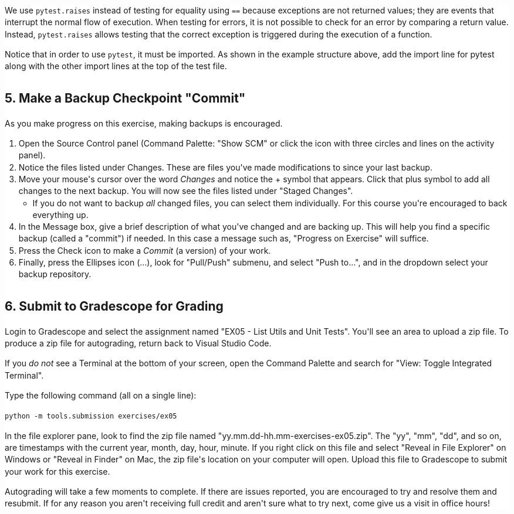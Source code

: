 We use `pytest.raises` instead of testing for equality using `==` because exceptions are not returned values; they are events that interrupt the normal flow of execution. When testing for errors, it is not possible to check for an error by comparing a return value. Instead, `pytest.raises` allows testing that the correct exception is triggered during the execution of a function.

Notice that in order to use `pytest`, it must be imported. As shown in the example structure above, add the import line for pytest along with the other import lines at the top of the test file.

## 5. Make a Backup Checkpoint "Commit"

As you make progress on this exercise, making backups is encouraged.

1. Open the Source Control panel (Command Palette: "Show SCM" or click the icon with three circles and lines on the activity panel).
2. Notice the files listed under Changes. These are files you've made modifications to since your last backup.
3. Move your mouse's cursor over the word _Changes_ and notice the + symbol that appears. Click that plus symbol to add all changes to the next backup. You will now see the files listed under "Staged Changes".
   - If you do not want to backup _all_ changed files, you can select them individually. For this course you're encouraged to back everything up.
4. In the Message box, give a brief description of what you've changed and are backing up. This will help you find a specific backup (called a "commit") if needed. In this case a message such as, "Progress on Exercise" will suffice.
5. Press the Check icon to make a _Commit_ (a version) of your work.
6. Finally, press the Ellipses icon (...), look for "Pull/Push" submenu, and select "Push to...", and in the dropdown select your backup repository.


## 6. Submit to Gradescope for Grading

Login to Gradescope and select the assignment named "EX05 - List Utils and Unit Tests". You'll see an area to upload a zip file. To produce a zip file for autograding, return back to Visual Studio Code.

If you _do not_ see a Terminal at the bottom of your screen, open the Command Palette and search for "View: Toggle Integrated Terminal".

Type the following command (all on a single line):

`python -m tools.submission exercises/ex05`

In the file explorer pane, look to find the zip file named "yy.mm.dd-hh.mm-exercises-ex05.zip". The "yy", "mm", "dd", and so on, are timestamps with the current year, month, day, hour, minute. If you right click on this file and select "Reveal in File Explorer" on Windows or "Reveal in Finder" on Mac, the zip file's location on your computer will open. Upload this file to Gradescope to submit your work for this exercise.

Autograding will take a few moments to complete. If there are issues reported, you are encouraged to try and resolve them and resubmit. If for any reason you aren't receiving full credit and aren't sure what to try next, come give us a visit in office hours!
